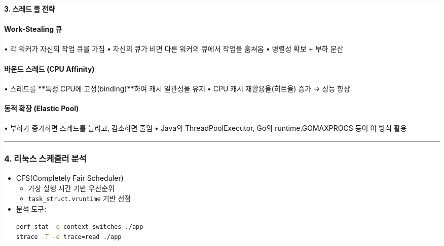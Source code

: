 #### 3. 스레드 풀 전략

#### Work-Stealing 큐

• 각 워커가 자신의 작업 큐를 가짐
• 자신의 큐가 비면 다른 워커의 큐에서 작업을 훔쳐옴
• 병렬성 확보 + 부하 분산

#### 바운드 스레드 (CPU Affinity)

• 스레드를 **특정 CPU에 고정(binding)**하여 캐시 일관성을 유지
• CPU 캐시 재활용율(히트율) 증가 → 성능 향상

#### 동적 확장 (Elastic Pool)

• 부하가 증가하면 스레드를 늘리고, 감소하면 줄임
• Java의 ThreadPoolExecutor, Go의 runtime.GOMAXPROCS 등이 이 방식 활용

---

### 4. 리눅스 스케줄러 분석

- CFS(Completely Fair Scheduler)
  - 가상 실행 시간 기반 우선순위
  - `task_struct.vruntime` 기반 선점
- 분석 도구:
  ```bash
  perf stat -e context-switches ./app
  strace -T -e trace=read ./app
  ```
